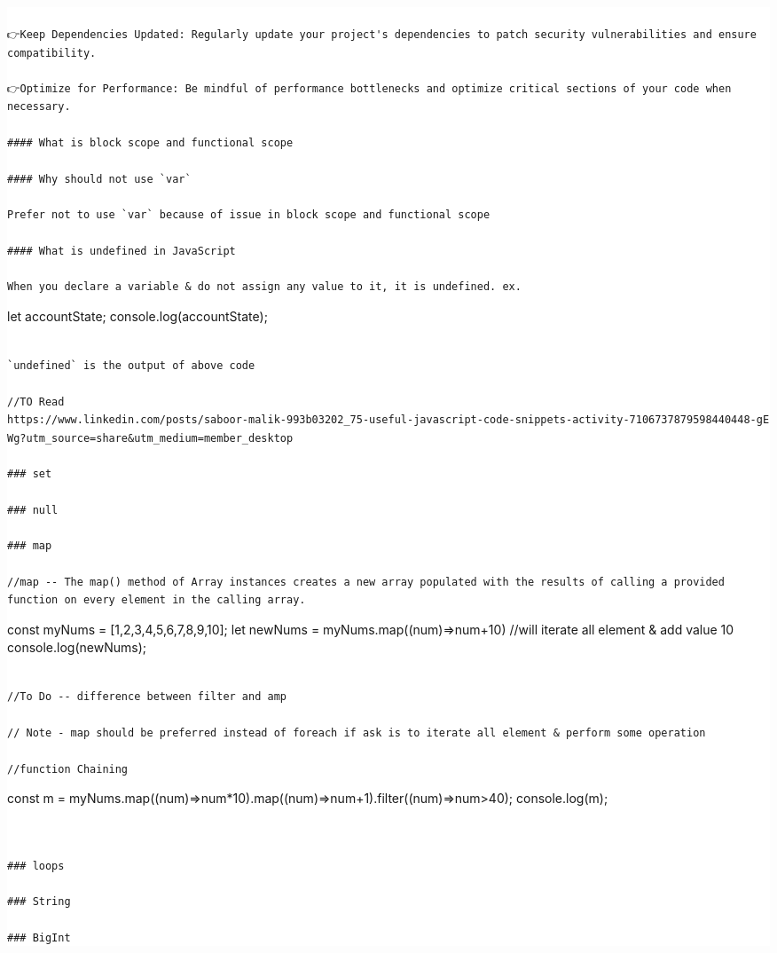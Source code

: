 ```

👉Keep Dependencies Updated: Regularly update your project's dependencies to patch security vulnerabilities and ensure
compatibility.

👉Optimize for Performance: Be mindful of performance bottlenecks and optimize critical sections of your code when
necessary.

#### What is block scope and functional scope

#### Why should not use `var`

Prefer not to use `var` because of issue in block scope and functional scope

#### What is undefined in JavaScript

When you declare a variable & do not assign any value to it, it is undefined. ex.

```
let accountState;
console.log(accountState);
```

`undefined` is the output of above code

//TO Read
https://www.linkedin.com/posts/saboor-malik-993b03202_75-useful-javascript-code-snippets-activity-7106737879598440448-gEWg?utm_source=share&utm_medium=member_desktop

### set

### null

### map

//map -- The map() method of Array instances creates a new array populated with the results of calling a provided
function on every element in the calling array.

```
const myNums = [1,2,3,4,5,6,7,8,9,10];
let newNums = myNums.map((num)=>num+10) //will iterate all element & add value 10
console.log(newNums);
```

//To Do -- difference between filter and amp

// Note - map should be preferred instead of foreach if ask is to iterate all element & perform some operation

//function Chaining

```
const m = myNums.map((num)=>num*10).map((num)=>num+1).filter((num)=>num>40);
console.log(m);
```


### loops

### String

### BigInt
```